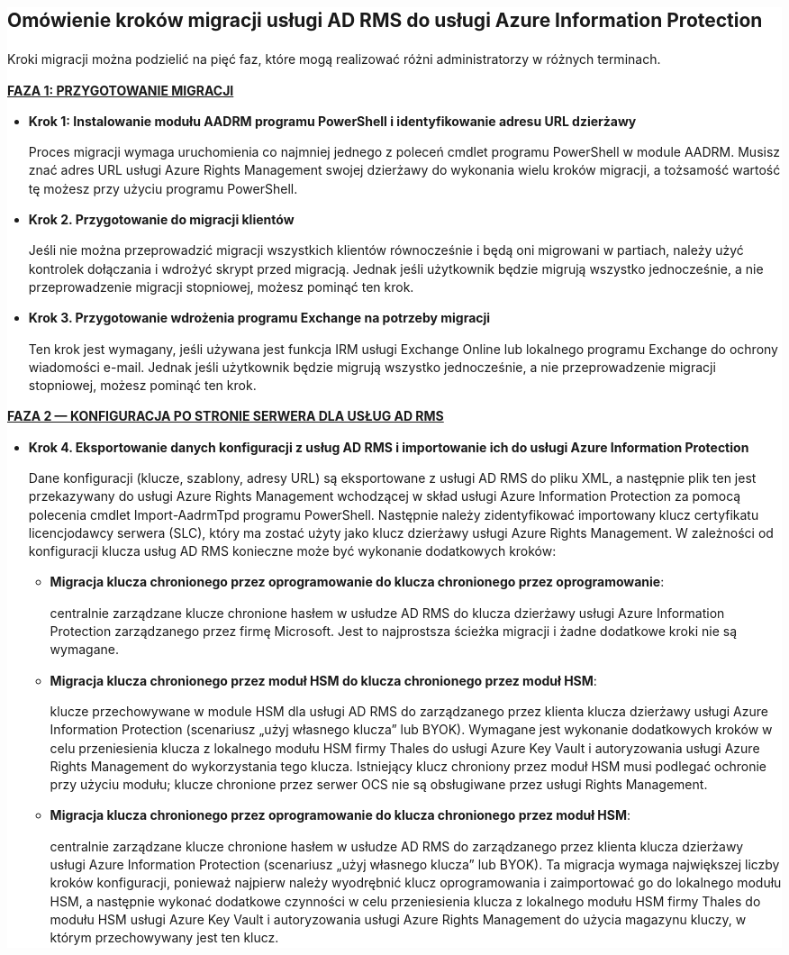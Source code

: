 ## <a name="overview-of-the-steps-for-migrating-ad-rms-to-azure-information-protection"></a>Omówienie kroków migracji usługi AD RMS do usługi Azure Information Protection

Kroki migracji można podzielić na pięć faz, które mogą realizować różni administratorzy w różnych terminach.

[**FAZA 1: PRZYGOTOWANIE MIGRACJI**](migrate-from-ad-rms-phase1.md)

- **Krok 1: Instalowanie modułu AADRM programu PowerShell i identyfikowanie adresu URL dzierżawy**

    Proces migracji wymaga uruchomienia co najmniej jednego z poleceń cmdlet programu PowerShell w module AADRM. Musisz znać adres URL usługi Azure Rights Management swojej dzierżawy do wykonania wielu kroków migracji, a tożsamość wartość tę możesz przy użyciu programu PowerShell.

- **Krok 2. Przygotowanie do migracji klientów**

    Jeśli nie można przeprowadzić migracji wszystkich klientów równocześnie i będą oni migrowani w partiach, należy użyć kontrolek dołączania i wdrożyć skrypt przed migracją. Jednak jeśli użytkownik będzie migrują wszystko jednocześnie, a nie przeprowadzenie migracji stopniowej, możesz pominąć ten krok.

- **Krok 3. Przygotowanie wdrożenia programu Exchange na potrzeby migracji**

    Ten krok jest wymagany, jeśli używana jest funkcja IRM usługi Exchange Online lub lokalnego programu Exchange do ochrony wiadomości e-mail. Jednak jeśli użytkownik będzie migrują wszystko jednocześnie, a nie przeprowadzenie migracji stopniowej, możesz pominąć ten krok.

[**FAZA 2 — KONFIGURACJA PO STRONIE SERWERA DLA USŁUG AD RMS**](migrate-from-ad-rms-phase2.md)

- **Krok 4. Eksportowanie danych konfiguracji z usług AD RMS i importowanie ich do usługi Azure Information Protection**

    Dane konfiguracji (klucze, szablony, adresy URL) są eksportowane z usługi AD RMS do pliku XML, a następnie plik ten jest przekazywany do usługi Azure Rights Management wchodzącej w skład usługi Azure Information Protection za pomocą polecenia cmdlet Import-AadrmTpd programu PowerShell. Następnie należy zidentyfikować importowany klucz certyfikatu licencjodawcy serwera (SLC), który ma zostać użyty jako klucz dzierżawy usługi Azure Rights Management. W zależności od konfiguracji klucza usług AD RMS konieczne może być wykonanie dodatkowych kroków:

    - **Migracja klucza chronionego przez oprogramowanie do klucza chronionego przez oprogramowanie**:

        centralnie zarządzane klucze chronione hasłem w usłudze AD RMS do klucza dzierżawy usługi Azure Information Protection zarządzanego przez firmę Microsoft. Jest to najprostsza ścieżka migracji i żadne dodatkowe kroki nie są wymagane.

    - **Migracja klucza chronionego przez moduł HSM do klucza chronionego przez moduł HSM**:

        klucze przechowywane w module HSM dla usługi AD RMS do zarządzanego przez klienta klucza dzierżawy usługi Azure Information Protection (scenariusz „użyj własnego klucza” lub BYOK). Wymagane jest wykonanie dodatkowych kroków w celu przeniesienia klucza z lokalnego modułu HSM firmy Thales do usługi Azure Key Vault i autoryzowania usługi Azure Rights Management do wykorzystania tego klucza. Istniejący klucz chroniony przez moduł HSM musi podlegać ochronie przy użyciu modułu; klucze chronione przez serwer OCS nie są obsługiwane przez usługi Rights Management.

    - **Migracja klucza chronionego przez oprogramowanie do klucza chronionego przez moduł HSM**:

        centralnie zarządzane klucze chronione hasłem w usłudze AD RMS do zarządzanego przez klienta klucza dzierżawy usługi Azure Information Protection (scenariusz „użyj własnego klucza” lub BYOK). Ta migracja wymaga największej liczby kroków konfiguracji, ponieważ najpierw należy wyodrębnić klucz oprogramowania i zaimportować go do lokalnego modułu HSM, a następnie wykonać dodatkowe czynności w celu przeniesienia klucza z lokalnego modułu HSM firmy Thales do modułu HSM usługi Azure Key Vault i autoryzowania usługi Azure Rights Management do użycia magazynu kluczy, w którym przechowywany jest ten klucz.
